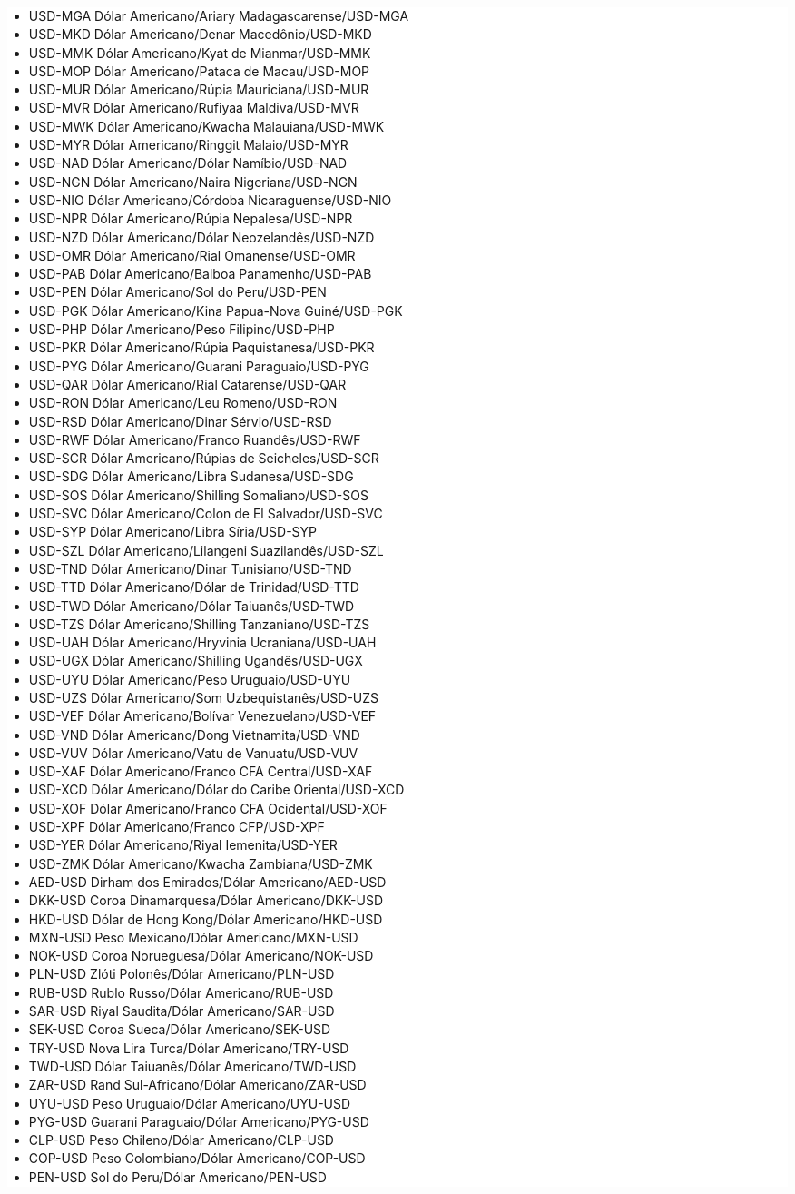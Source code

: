 * USD-MGA Dólar Americano/Ariary Madagascarense/USD-MGA 
* USD-MKD Dólar Americano/Denar Macedônio/USD-MKD 
* USD-MMK Dólar Americano/Kyat de Mianmar/USD-MMK 
* USD-MOP Dólar Americano/Pataca de Macau/USD-MOP 
* USD-MUR Dólar Americano/Rúpia Mauriciana/USD-MUR 
* USD-MVR Dólar Americano/Rufiyaa Maldiva/USD-MVR 
* USD-MWK Dólar Americano/Kwacha Malauiana/USD-MWK 
* USD-MYR Dólar Americano/Ringgit Malaio/USD-MYR 
* USD-NAD Dólar Americano/Dólar Namíbio/USD-NAD 
* USD-NGN Dólar Americano/Naira Nigeriana/USD-NGN 
* USD-NIO Dólar Americano/Córdoba Nicaraguense/USD-NIO 
* USD-NPR Dólar Americano/Rúpia Nepalesa/USD-NPR 
* USD-NZD Dólar Americano/Dólar Neozelandês/USD-NZD 
* USD-OMR Dólar Americano/Rial Omanense/USD-OMR 
* USD-PAB Dólar Americano/Balboa Panamenho/USD-PAB 
* USD-PEN Dólar Americano/Sol do Peru/USD-PEN 
* USD-PGK Dólar Americano/Kina Papua-Nova Guiné/USD-PGK 
* USD-PHP Dólar Americano/Peso Filipino/USD-PHP 
* USD-PKR Dólar Americano/Rúpia Paquistanesa/USD-PKR 
* USD-PYG Dólar Americano/Guarani Paraguaio/USD-PYG 
* USD-QAR Dólar Americano/Rial Catarense/USD-QAR 
* USD-RON Dólar Americano/Leu Romeno/USD-RON 
* USD-RSD Dólar Americano/Dinar Sérvio/USD-RSD 
* USD-RWF Dólar Americano/Franco Ruandês/USD-RWF 
* USD-SCR Dólar Americano/Rúpias de Seicheles/USD-SCR 
* USD-SDG Dólar Americano/Libra Sudanesa/USD-SDG 
* USD-SOS Dólar Americano/Shilling Somaliano/USD-SOS 
* USD-SVC Dólar Americano/Colon de El Salvador/USD-SVC 
* USD-SYP Dólar Americano/Libra Síria/USD-SYP 
* USD-SZL Dólar Americano/Lilangeni Suazilandês/USD-SZL 
* USD-TND Dólar Americano/Dinar Tunisiano/USD-TND 
* USD-TTD Dólar Americano/Dólar de Trinidad/USD-TTD 
* USD-TWD Dólar Americano/Dólar Taiuanês/USD-TWD 
* USD-TZS Dólar Americano/Shilling Tanzaniano/USD-TZS 
* USD-UAH Dólar Americano/Hryvinia Ucraniana/USD-UAH 
* USD-UGX Dólar Americano/Shilling Ugandês/USD-UGX 
* USD-UYU Dólar Americano/Peso Uruguaio/USD-UYU 
* USD-UZS Dólar Americano/Som Uzbequistanês/USD-UZS 
* USD-VEF Dólar Americano/Bolívar Venezuelano/USD-VEF 
* USD-VND Dólar Americano/Dong Vietnamita/USD-VND 
* USD-VUV Dólar Americano/Vatu de Vanuatu/USD-VUV 
* USD-XAF Dólar Americano/Franco CFA Central/USD-XAF 
* USD-XCD Dólar Americano/Dólar do Caribe Oriental/USD-XCD 
* USD-XOF Dólar Americano/Franco CFA Ocidental/USD-XOF 
* USD-XPF Dólar Americano/Franco CFP/USD-XPF 
* USD-YER Dólar Americano/Riyal Iemenita/USD-YER 
* USD-ZMK Dólar Americano/Kwacha Zambiana/USD-ZMK 
* AED-USD Dirham dos Emirados/Dólar Americano/AED-USD 
* DKK-USD Coroa Dinamarquesa/Dólar Americano/DKK-USD 
* HKD-USD Dólar de Hong Kong/Dólar Americano/HKD-USD 
* MXN-USD Peso Mexicano/Dólar Americano/MXN-USD 
* NOK-USD Coroa Norueguesa/Dólar Americano/NOK-USD 
* PLN-USD Zlóti Polonês/Dólar Americano/PLN-USD 
* RUB-USD Rublo Russo/Dólar Americano/RUB-USD 
* SAR-USD Riyal Saudita/Dólar Americano/SAR-USD 
* SEK-USD Coroa Sueca/Dólar Americano/SEK-USD 
* TRY-USD Nova Lira Turca/Dólar Americano/TRY-USD 
* TWD-USD Dólar Taiuanês/Dólar Americano/TWD-USD 
* ZAR-USD Rand Sul-Africano/Dólar Americano/ZAR-USD 
* UYU-USD Peso Uruguaio/Dólar Americano/UYU-USD 
* PYG-USD Guarani Paraguaio/Dólar Americano/PYG-USD 
* CLP-USD Peso Chileno/Dólar Americano/CLP-USD 
* COP-USD Peso Colombiano/Dólar Americano/COP-USD 
* PEN-USD Sol do Peru/Dólar Americano/PEN-USD 